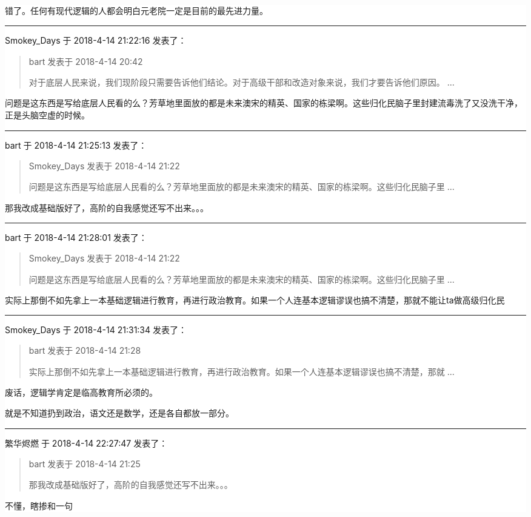 

错了。任何有现代逻辑的人都会明白元老院一定是目前的最先进力量。

---------

Smokey_Days 于 2018-4-14 21:22:16 发表了：

> bart 发表于 2018-4-14 20:42
> 
> 对于底层人民来说，我们现阶段只需要告诉他们结论。对于高级干部和改造对象来说，我们才要告诉他们原因。 ...



问题是这东西是写给底层人民看的么？芳草地里面放的都是未来澳宋的精英、国家的栋梁啊。这些归化民脑子里封建流毒洗了又没洗干净，正是头脑空虚的时候。

---------

bart 于 2018-4-14 21:25:13 发表了：

> Smokey\_Days 发表于 2018-4-14 21:22
> 
> 问题是这东西是写给底层人民看的么？芳草地里面放的都是未来澳宋的精英、国家的栋梁啊。这些归化民脑子里 ...



那我改成基础版好了，高阶的自我感觉还写不出来。。。

---------

bart 于 2018-4-14 21:28:01 发表了：

> Smokey\_Days 发表于 2018-4-14 21:22
> 
> 问题是这东西是写给底层人民看的么？芳草地里面放的都是未来澳宋的精英、国家的栋梁啊。这些归化民脑子里 ...



实际上那倒不如先拿上一本基础逻辑进行教育，再进行政治教育。如果一个人连基本逻辑谬误也搞不清楚，那就不能让ta做高级归化民

---------

Smokey_Days 于 2018-4-14 21:31:34 发表了：

> bart 发表于 2018-4-14 21:28
> 
> 实际上那倒不如先拿上一本基础逻辑进行教育，再进行政治教育。如果一个人连基本逻辑谬误也搞不清楚，那就 ...



废话，逻辑学肯定是临高教育所必须的。

就是不知道扔到政治，语文还是数学，还是各自都放一部分。

---------

繁华烬燃 于 2018-4-14 22:27:47 发表了：

> bart 发表于 2018-4-14 21:25
> 
> 那我改成基础版好了，高阶的自我感觉还写不出来。。。



不懂，瞎掺和一句
